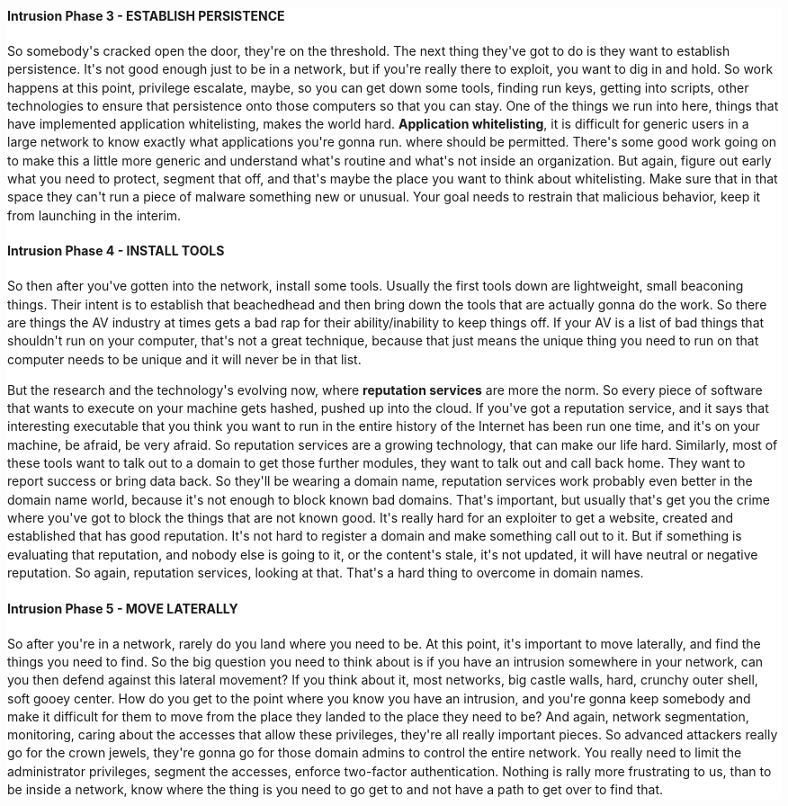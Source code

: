 #### Intrusion Phase 3 -  ESTABLISH PERSISTENCE

So somebody's cracked open the door, they're on the threshold. The next thing they've got to do is they want to establish persistence. It's not good enough just to be in a network, but if you're really there to exploit, you want to dig in and hold. So work happens at this point, privilege escalate, maybe, so you can get down some tools, finding run keys, getting into scripts, other technologies to ensure that persistence onto those computers so that you can stay. One of the things we run into here, things that have implemented application whitelisting, makes the world hard. **Application whitelisting**, it is difficult for generic users in a large network to know exactly what applications you're gonna run. where should be permitted. There's some good work going on to make this a little more generic and understand what's routine and what's not inside an organization. But again, figure out early what you need to protect, segment that off, and that's maybe the place you want to think about whitelisting. Make sure that in that space they can't run a piece of malware something new or unusual. Your goal needs to restrain that malicious behavior, keep it from launching in the interim. 

#### Intrusion Phase 4 - INSTALL TOOLS

So then after you've gotten into the network, install some tools. Usually the first tools down are lightweight, small beaconing things. Their intent is to establish that beachedhead and then bring down the tools that are actually gonna do the work. So there are things the AV industry at times gets a bad rap for their ability/inability to keep things off. If your AV is a list of bad things that shouldn't run on your computer, that's not a great technique, because that just means the unique thing you need to run on that computer needs to be unique and it will never be in that list. 

But the research and the technology's evolving now, where **reputation services** are more the norm. So every piece of software that wants to execute on your machine gets hashed, pushed up into the cloud. If you've got a reputation service, and it says that interesting executable that you think you want to run in the entire history of the Internet has been run one time, and it's on your machine, be afraid, be very afraid. So reputation services are a growing technology, that can make our life hard. Similarly, most of these tools want to talk out to a domain to get those further modules, they want to talk out and call back home. They want to report success or bring data back. So they'll be wearing a domain name, reputation services work probably even better in the domain name world, because it's not enough to block known bad domains. That's important, but usually that's get you the crime where you've got to block the things that are not known good. It's really hard for an exploiter to get a website, created and established that has good reputation. It's not hard to register a domain and make something call out to it. But if something is evaluating that reputation, and nobody else is going to it, or the content's stale, it's not updated, it will have neutral or negative reputation. So again, reputation services, looking at that. That's a hard thing to overcome in domain names.

#### Intrusion Phase 5 - MOVE LATERALLY

So after you're in a network, rarely do you land where you need to be. At this point, it's important to move laterally, and find the things you need to find. So the big question you need to think about is if you have an intrusion somewhere in your network, can you then defend against this lateral movement? If you think about it, most networks, big castle walls, hard, crunchy outer shell, soft gooey center. How do you get to the point where you know you have an intrusion, and you're gonna keep somebody and make it difficult for them to move from the place they landed to the place they need to be? And again, network segmentation, monitoring, caring about the accesses that allow these privileges, they're all really important pieces. So advanced attackers really go for the crown jewels, they're gonna go for those domain admins to control the entire network. You really need to limit the administrator privileges, segment the accesses, enforce two-factor authentication. Nothing is rally more frustrating to us, than to be inside a network, know where the thing is you need to go get to and not have a path to get over to find that. 
